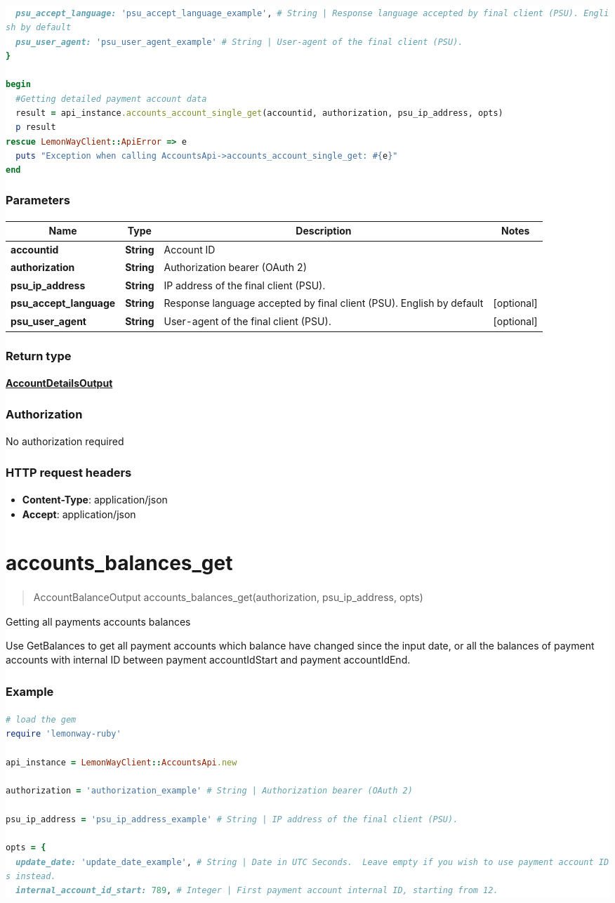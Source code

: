 ```ruby
  psu_accept_language: 'psu_accept_language_example', # String | Response language accepted by final client (PSU). English by default
  psu_user_agent: 'psu_user_agent_example' # String | User-agent of the final client (PSU).
}

begin
  #Getting detailed payment account data
  result = api_instance.accounts_account_single_get(accountid, authorization, psu_ip_address, opts)
  p result
rescue LemonWayClient::ApiError => e
  puts "Exception when calling AccountsApi->accounts_account_single_get: #{e}"
end
```

### Parameters

Name | Type | Description  | Notes
------------- | ------------- | ------------- | -------------
 **accountid** | **String**| Account ID | 
 **authorization** | **String**| Authorization bearer (OAuth 2) | 
 **psu_ip_address** | **String**| IP address of the final client (PSU). | 
 **psu_accept_language** | **String**| Response language accepted by final client (PSU). English by default | [optional] 
 **psu_user_agent** | **String**| User-agent of the final client (PSU). | [optional] 

### Return type

[**AccountDetailsOutput**](AccountDetailsOutput.md)

### Authorization

No authorization required

### HTTP request headers

 - **Content-Type**: application/json
 - **Accept**: application/json



# **accounts_balances_get**
> AccountBalanceOutput accounts_balances_get(authorization, psu_ip_address, opts)

Getting all payments accounts balances

Use GetBalances to get all payment accounts which balance have changed since the input date,               or all the balances of payment accounts with internal ID between payment accountIdStart and payment accountIdEnd.

### Example
```ruby
# load the gem
require 'lemonway-ruby'

api_instance = LemonWayClient::AccountsApi.new

authorization = 'authorization_example' # String | Authorization bearer (OAuth 2)

psu_ip_address = 'psu_ip_address_example' # String | IP address of the final client (PSU).

opts = { 
  update_date: 'update_date_example', # String | Date in UTC Seconds.  Leave empty if you wish to use payment account IDs instead.
  internal_account_id_start: 789, # Integer | First payment account internal ID, starting from 12.
```
